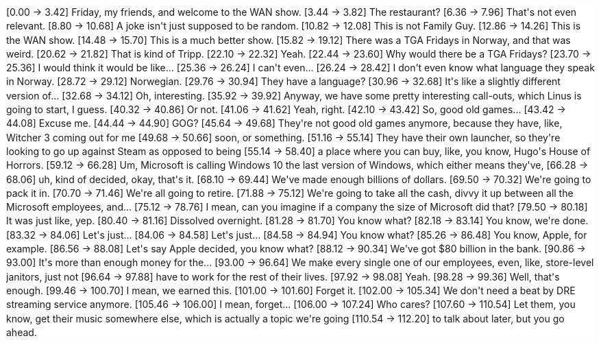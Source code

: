 [0.00 → 3.42] Friday, my friends, and welcome to the WAN show.
[3.44 → 3.82] The restaurant?
[6.36 → 7.96] That's not even relevant.
[8.80 → 10.68] A joke isn't just supposed to be random.
[10.82 → 12.08] This is not Family Guy.
[12.86 → 14.26] This is the WAN show.
[14.48 → 15.70] This is a much better show.
[15.82 → 19.12] There was a TGA Fridays in Norway, and that was weird.
[20.62 → 21.82] That is kind of Tripp.
[22.10 → 22.32] Yeah.
[22.44 → 23.60] Why would there be a TGA Fridays?
[23.70 → 25.36] I would think it would be like...
[25.36 → 26.24] I can't even...
[26.24 → 28.42] I don't even know what language they speak in Norway.
[28.72 → 29.12] Norwegian.
[29.76 → 30.94] They have a language?
[30.96 → 32.68] It's like a slightly different version of...
[32.68 → 34.12] Oh, interesting.
[35.92 → 39.92] Anyway, we have some pretty interesting call-outs, which Linus is going to start, I guess.
[40.32 → 40.86] Or not.
[41.06 → 41.62] Yeah, right.
[42.10 → 43.42] So, good old games...
[43.42 → 44.08] Excuse me.
[44.44 → 44.90] GOG?
[45.64 → 49.68] They're not good old games anymore, because they have, like, Witcher 3 coming out for me
[49.68 → 50.66] soon, or something.
[51.16 → 55.14] They have their own launcher, so they're looking to go up against Steam as opposed to being
[55.14 → 58.40] a place where you can buy, like, you know, Hugo's House of Horrors.
[59.12 → 66.28] Um, Microsoft is calling Windows 10 the last version of Windows, which either means they've,
[66.28 → 68.06] uh, kind of decided, okay, that's it.
[68.10 → 69.44] We've made enough billions of dollars.
[69.50 → 70.32] We're going to pack it in.
[70.70 → 71.46] We're all going to retire.
[71.88 → 75.12] We're going to take all the cash, divvy it up between all the Microsoft employees, and...
[75.12 → 78.76] I mean, can you imagine if a company the size of Microsoft did that?
[79.50 → 80.18] It was just like, yep.
[80.40 → 81.16] Dissolved overnight.
[81.28 → 81.70] You know what?
[82.18 → 83.14] You know, we're done.
[83.32 → 84.06] Let's just...
[84.06 → 84.58] Let's just...
[84.58 → 84.94] You know what?
[85.26 → 86.48] You know, Apple, for example.
[86.56 → 88.08] Let's say Apple decided, you know what?
[88.12 → 90.34] We've got $80 billion in the bank.
[90.86 → 93.00] It's more than enough money for the...
[93.00 → 96.64] We make every single one of our employees, even, like, store-level janitors, just not
[96.64 → 97.88] have to work for the rest of their lives.
[97.92 → 98.08] Yeah.
[98.28 → 99.36] Well, that's enough.
[99.46 → 100.70] I mean, we earned this.
[101.00 → 101.60] Forget it.
[102.00 → 105.34] We don't need a beat by DRE streaming service anymore.
[105.46 → 106.00] I mean, forget...
[106.00 → 107.24] Who cares?
[107.60 → 110.54] Let them, you know, get their music somewhere else, which is actually a topic we're going
[110.54 → 112.20] to talk about later, but you go ahead.
